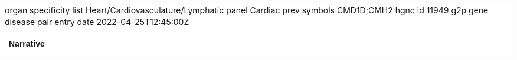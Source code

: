 </tr>
<tr>
<td style="text-align:left;width: 6cm; ">
organ specificity list
</td>
<td style="text-align:left;">
Heart/Cardiovasculature/Lymphatic
</td>
</tr>
<tr>
<td style="text-align:left;width: 6cm; ">
panel
</td>
<td style="text-align:left;">
Cardiac
</td>
</tr>
<tr>
<td style="text-align:left;width: 6cm; ">
prev symbols
</td>
<td style="text-align:left;">
CMD1D;CMH2
</td>
</tr>
<tr>
<td style="text-align:left;width: 6cm; ">
hgnc id
</td>
<td style="text-align:left;">
11949
</td>
</tr>
<tr>
<td style="text-align:left;width: 6cm; ">
g2p gene disease pair entry date
</td>
<td style="text-align:left;">
2022-04-25T12:45:00Z
</td>
</tr>
</tbody>
</table>
<table class="table table-striped table-condensed" style="font-size: 12px; font-family: sans-serif; margin-left: auto; margin-right: auto;">
<thead>
<tr>
<th style="text-align:left;font-weight: bold;font-size: 14px;">
Narrative
</th>
</tr>
</thead>
<tbody>
<tr>
<td style="text-align:left;">
